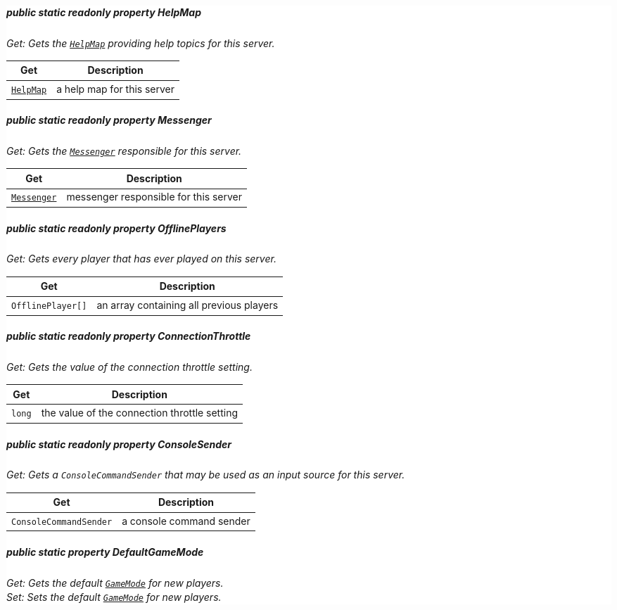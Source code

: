 
##### <a id='helpmap'></a>public static readonly property __HelpMap__

_Get: Gets the [`HelpMap`](help/HelpMap.md) providing help topics for this server._

Get | Description
--- | --- 
[`HelpMap`](help/HelpMap.md) | a help map for this server



##### <a id='messenger'></a>public static readonly property __Messenger__

_Get: Gets the [`Messenger`](plugin/messaging/Messenger.md) responsible for this server._

Get | Description
--- | --- 
[`Messenger`](plugin/messaging/Messenger.md) | messenger responsible for this server



##### <a id='offlineplayers'></a>public static readonly property __OfflinePlayers__

_Get: Gets every player that has ever played on this server._

Get | Description
--- | --- 
`OfflinePlayer[]` | an array containing all previous players



##### <a id='connectionthrottle'></a>public static readonly property __ConnectionThrottle__

_Get: Gets the value of the connection throttle setting._

Get | Description
--- | --- 
`long` | the value of the connection throttle setting



##### <a id='consolesender'></a>public static readonly property __ConsoleSender__

_Get: Gets a `ConsoleCommandSender` that may be used as an input source for this server._

Get | Description
--- | --- 
`ConsoleCommandSender` | a console command sender



##### <a id='defaultgamemode'></a>public static  property __DefaultGameMode__

_Get: Gets the default [`GameMode`](GameMode.md) for new players.<br>Set: Sets the default [`GameMode`](GameMode.md) for new players._
